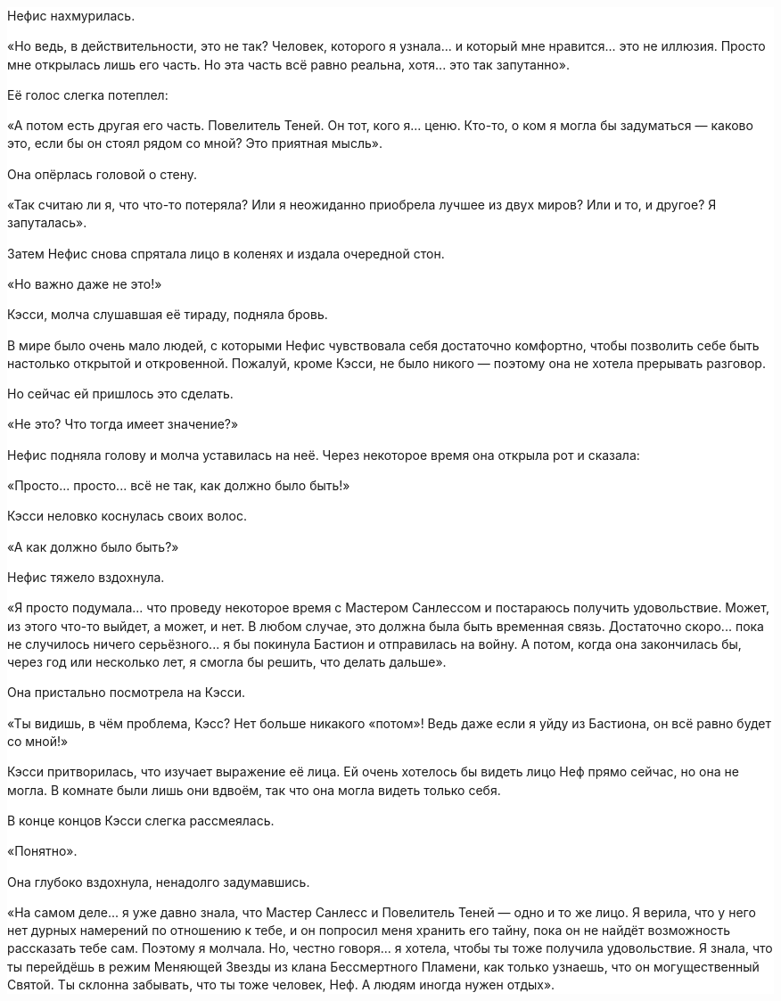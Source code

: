 Нефис нахмурилась.

«Но ведь, в действительности, это не так? Человек, которого я узнала... и который мне нравится... это не иллюзия. Просто мне открылась лишь его часть. Но эта часть всё равно реальна, хотя... это так запутанно».

Её голос слегка потеплел:

«А потом есть другая его часть. Повелитель Теней. Он тот, кого я... ценю. Кто-то, о ком я могла бы задуматься — каково это, если бы он стоял рядом со мной? Это приятная мысль».

Она опёрлась головой о стену.

«Так считаю ли я, что что-то потеряла? Или я неожиданно приобрела лучшее из двух миров? Или и то, и другое? Я запуталась».

Затем Нефис снова спрятала лицо в коленях и издала очередной стон.

«Но важно даже не это!»

Кэсси, молча слушавшая её тираду, подняла бровь.

В мире было очень мало людей, с которыми Нефис чувствовала себя достаточно комфортно, чтобы позволить себе быть настолько открытой и откровенной. Пожалуй, кроме Кэсси, не было никого — поэтому она не хотела прерывать разговор.

Но сейчас ей пришлось это сделать.

«Не это? Что тогда имеет значение?»

Нефис подняла голову и молча уставилась на неё. Через некоторое время она открыла рот и сказала:

«Просто... просто... всё не так, как должно было быть!»

Кэсси неловко коснулась своих волос.

«А как должно было быть?»

Нефис тяжело вздохнула.

«Я просто подумала... что проведу некоторое время с Мастером Санлессом и постараюсь получить удовольствие. Может, из этого что-то выйдет, а может, и нет. В любом случае, это должна была быть временная связь. Достаточно скоро... пока не случилось ничего серьёзного... я бы покинула Бастион и отправилась на войну. А потом, когда она закончилась бы, через год или несколько лет, я смогла бы решить, что делать дальше».

Она пристально посмотрела на Кэсси.

«Ты видишь, в чём проблема, Кэсс? Нет больше никакого «потом»! Ведь даже если я уйду из Бастиона, он всё равно будет со мной!»

Кэсси притворилась, что изучает выражение её лица. Ей очень хотелось бы видеть лицо Неф прямо сейчас, но она не могла. В комнате были лишь они вдвоём, так что она могла видеть только себя.

В конце концов Кэсси слегка рассмеялась.

«Понятно».

Она глубоко вздохнула, ненадолго задумавшись.

«На самом деле... я уже давно знала, что Мастер Санлесс и Повелитель Теней — одно и то же лицо. Я верила, что у него нет дурных намерений по отношению к тебе, и он попросил меня хранить его тайну, пока он не найдёт возможность рассказать тебе сам. Поэтому я молчала. Но, честно говоря... я хотела, чтобы ты тоже получила удовольствие. Я знала, что ты перейдёшь в режим Меняющей Звезды из клана Бессмертного Пламени, как только узнаешь, что он могущественный Святой. Ты склонна забывать, что ты тоже человек, Неф. А людям иногда нужен отдых».
